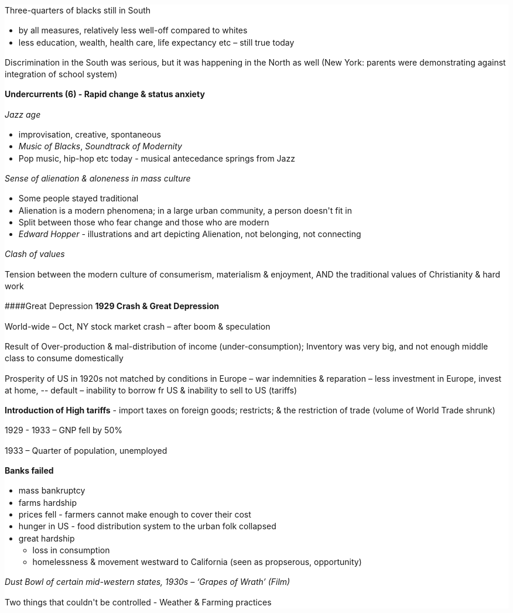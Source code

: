 Three-quarters of blacks still in South

* by all measures, relatively less well-off compared to whites 
* less education, wealth, health care, life expectancy etc – still true today

Discrimination in the South was serious, but it was happening in the North as well (New York: parents were demonstrating against integration of school system)

**Undercurrents (6) - Rapid change & status anxiety**

*Jazz age*

* improvisation, creative, spontaneous
* *Music of Blacks*, *Soundtrack of Modernity*
* Pop music, hip-hop etc today - musical antecedance springs from Jazz

*Sense of alienation & aloneness in mass culture*

* Some people stayed traditional
* Alienation is a modern phenomena; in a large urban community, a person doesn't fit in
* Split between those who fear change and those who are modern
* *Edward Hopper* - illustrations and art depicting Alienation, not belonging, not connecting

*Clash of values*   

Tension between the modern culture of consumerism, materialism & enjoyment, AND the traditional values of Christianity & hard work 

####Great Depression
**1929 Crash & Great Depression**

World-wide – Oct, NY stock market crash – after boom & speculation

Result of Over-production & mal-distribution of income (under-consumption); Inventory was very big, and not enough middle class to consume domestically

Prosperity of US in 1920s not matched by conditions in Europe – war indemnities & reparation – less investment in Europe, invest at home, -- default – inability to borrow fr US & inability to sell to US (tariffs)

**Introduction of High tariffs** - import taxes on foreign goods; restricts; & the restriction of trade (volume of World Trade shrunk)

1929 - 1933 – GNP fell by 50%
 
1933 – Quarter of population, unemployed

**Banks failed** 

*  mass bankruptcy 
*  farms hardship 
*  prices fell - farmers cannot make enough to cover their cost 
*  hunger in US - food distribution system to the urban folk collapsed
*  great hardship 
	* loss in consumption 
	* homelessness & movement westward to California (seen as propserous, opportunity)

*Dust Bowl of certain mid-western states, 1930s – ‘Grapes of Wrath’ (Film)*

Two things that couldn't be controlled - Weather & Farming practices
